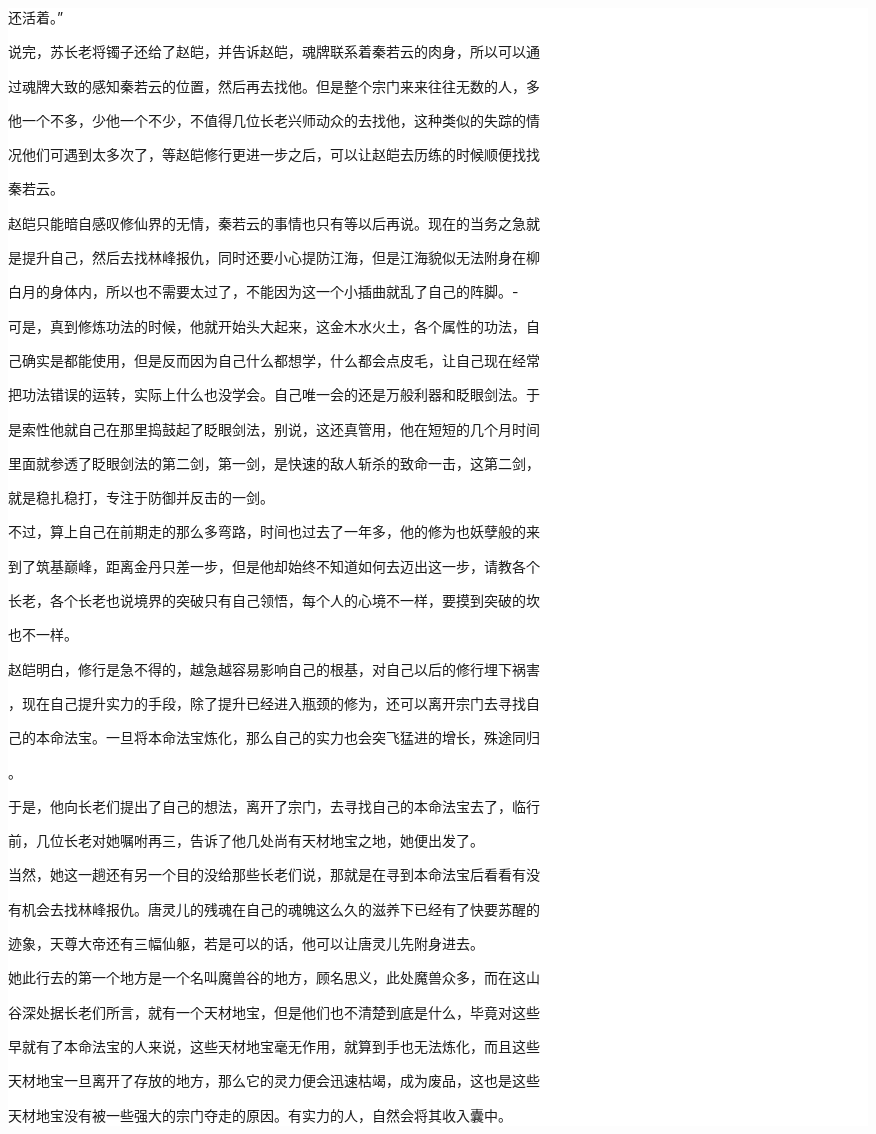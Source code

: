 还活着。”

说完，苏长老将镯子还给了赵皑，并告诉赵皑，魂牌联系着秦若云的肉身，所以可以通

过魂牌大致的感知秦若云的位置，然后再去找他。但是整个宗门来来往往无数的人，多

他一个不多，少他一个不少，不值得几位长老兴师动众的去找他，这种类似的失踪的情

况他们可遇到太多次了，等赵皑修行更进一步之后，可以让赵皑去历练的时候顺便找找

秦若云。

赵皑只能暗自感叹修仙界的无情，秦若云的事情也只有等以后再说。现在的当务之急就

是提升自己，然后去找林峰报仇，同时还要小心提防江海，但是江海貌似无法附身在柳

白月的身体内，所以也不需要太过了，不能因为这一个小插曲就乱了自己的阵脚。-

可是，真到修炼功法的时候，他就开始头大起来，这金木水火土，各个属性的功法，自

己确实是都能使用，但是反而因为自己什么都想学，什么都会点皮毛，让自己现在经常

把功法错误的运转，实际上什么也没学会。自己唯一会的还是万般利器和眨眼剑法。于

是索性他就自己在那里捣鼓起了眨眼剑法，别说，这还真管用，他在短短的几个月时间

里面就参透了眨眼剑法的第二剑，第一剑，是快速的敌人斩杀的致命一击，这第二剑，

就是稳扎稳打，专注于防御并反击的一剑。

不过，算上自己在前期走的那么多弯路，时间也过去了一年多，他的修为也妖孽般的来

到了筑基巅峰，距离金丹只差一步，但是他却始终不知道如何去迈出这一步，请教各个

长老，各个长老也说境界的突破只有自己领悟，每个人的心境不一样，要摸到突破的坎

也不一样。

赵皑明白，修行是急不得的，越急越容易影响自己的根基，对自己以后的修行埋下祸害

，现在自己提升实力的手段，除了提升已经进入瓶颈的修为，还可以离开宗门去寻找自

己的本命法宝。一旦将本命法宝炼化，那么自己的实力也会突飞猛进的增长，殊途同归

。

于是，他向长老们提出了自己的想法，离开了宗门，去寻找自己的本命法宝去了，临行

前，几位长老对她嘱咐再三，告诉了他几处尚有天材地宝之地，她便出发了。

当然，她这一趟还有另一个目的没给那些长老们说，那就是在寻到本命法宝后看看有没

有机会去找林峰报仇。唐灵儿的残魂在自己的魂魄这么久的滋养下已经有了快要苏醒的

迹象，天尊大帝还有三幅仙躯，若是可以的话，他可以让唐灵儿先附身进去。

她此行去的第一个地方是一个名叫魔兽谷的地方，顾名思义，此处魔兽众多，而在这山

谷深处据长老们所言，就有一个天材地宝，但是他们也不清楚到底是什么，毕竟对这些

早就有了本命法宝的人来说，这些天材地宝毫无作用，就算到手也无法炼化，而且这些

天材地宝一旦离开了存放的地方，那么它的灵力便会迅速枯竭，成为废品，这也是这些

天材地宝没有被一些强大的宗门夺走的原因。有实力的人，自然会将其收入囊中。

